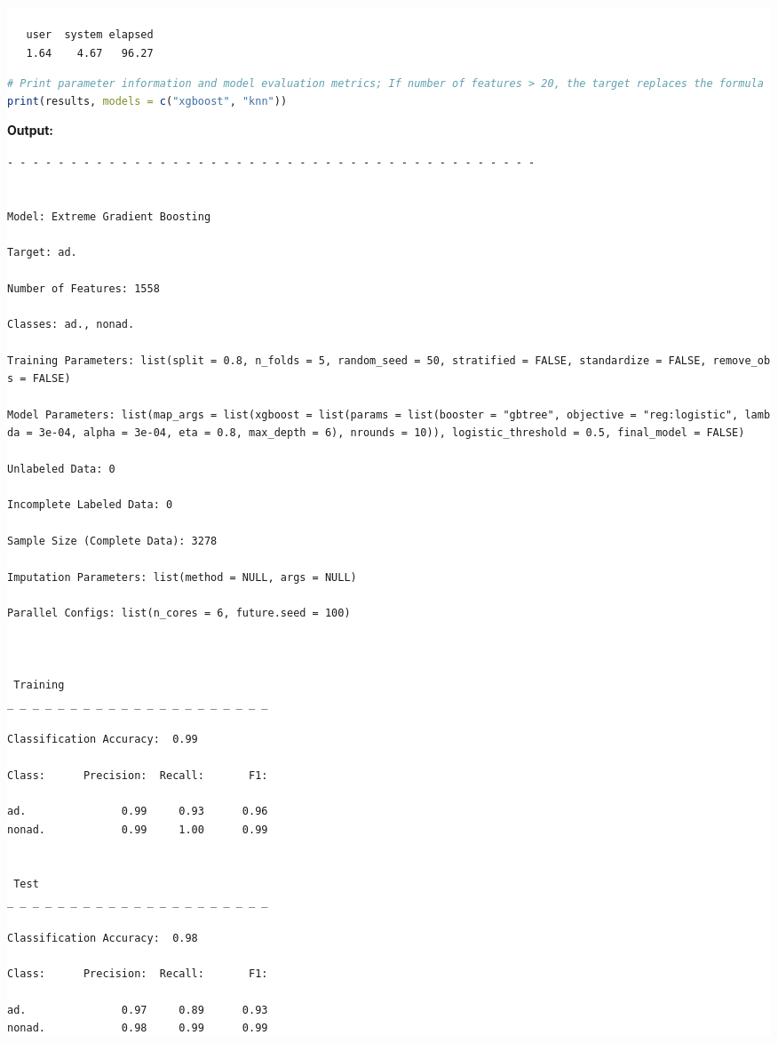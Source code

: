 ```

   user  system elapsed 
   1.64    4.67   96.27
```

```R
# Print parameter information and model evaluation metrics; If number of features > 20, the target replaces the formula
print(results, models = c("xgboost", "knn"))
```

**Output:**
```
- - - - - - - - - - - - - - - - - - - - - - - - - - - - - - - - - - - - - - - - - - 


Model: Extreme Gradient Boosting 

Target: ad.

Number of Features: 1558

Classes: ad., nonad.

Training Parameters: list(split = 0.8, n_folds = 5, random_seed = 50, stratified = FALSE, standardize = FALSE, remove_obs = FALSE)

Model Parameters: list(map_args = list(xgboost = list(params = list(booster = "gbtree", objective = "reg:logistic", lambda = 3e-04, alpha = 3e-04, eta = 0.8, max_depth = 6), nrounds = 10)), logistic_threshold = 0.5, final_model = FALSE)

Unlabeled Data: 0

Incomplete Labeled Data: 0

Sample Size (Complete Data): 3278

Imputation Parameters: list(method = NULL, args = NULL)

Parallel Configs: list(n_cores = 6, future.seed = 100)



 Training 
_ _ _ _ _ _ _ _ _ _ _ _ _ _ _ _ _ _ _ _ _ 

Classification Accuracy:  0.99 

Class:      Precision:  Recall:       F1:

ad.               0.99     0.93      0.96 
nonad.            0.99     1.00      0.99 


 Test 
_ _ _ _ _ _ _ _ _ _ _ _ _ _ _ _ _ _ _ _ _ 

Classification Accuracy:  0.98 

Class:      Precision:  Recall:       F1:

ad.               0.97     0.89      0.93 
nonad.            0.98     0.99      0.99 

```